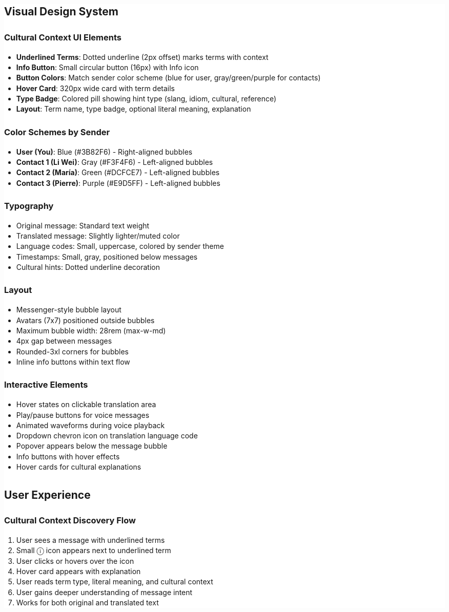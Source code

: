 ## Visual Design System

### Cultural Context UI Elements
- **Underlined Terms**: Dotted underline (2px offset) marks terms with context
- **Info Button**: Small circular button (16px) with Info icon
- **Button Colors**: Match sender color scheme (blue for user, gray/green/purple for contacts)
- **Hover Card**: 320px wide card with term details
- **Type Badge**: Colored pill showing hint type (slang, idiom, cultural, reference)
- **Layout**: Term name, type badge, optional literal meaning, explanation

### Color Schemes by Sender
- **User (You)**: Blue (#3B82F6) - Right-aligned bubbles
- **Contact 1 (Li Wei)**: Gray (#F3F4F6) - Left-aligned bubbles
- **Contact 2 (María)**: Green (#DCFCE7) - Left-aligned bubbles
- **Contact 3 (Pierre)**: Purple (#E9D5FF) - Left-aligned bubbles

### Typography
- Original message: Standard text weight
- Translated message: Slightly lighter/muted color
- Language codes: Small, uppercase, colored by sender theme
- Timestamps: Small, gray, positioned below messages
- Cultural hints: Dotted underline decoration

### Layout
- Messenger-style bubble layout
- Avatars (7x7) positioned outside bubbles
- Maximum bubble width: 28rem (max-w-md)
- 4px gap between messages
- Rounded-3xl corners for bubbles
- Inline info buttons within text flow

### Interactive Elements
- Hover states on clickable translation area
- Play/pause buttons for voice messages
- Animated waveforms during voice playback
- Dropdown chevron icon on translation language code
- Popover appears below the message bubble
- Info buttons with hover effects
- Hover cards for cultural explanations

## User Experience

### Cultural Context Discovery Flow
1. User sees a message with underlined terms
2. Small ⓘ icon appears next to underlined term
3. User clicks or hovers over the icon
4. Hover card appears with explanation
5. User reads term type, literal meaning, and cultural context
6. User gains deeper understanding of message intent
7. Works for both original and translated text
